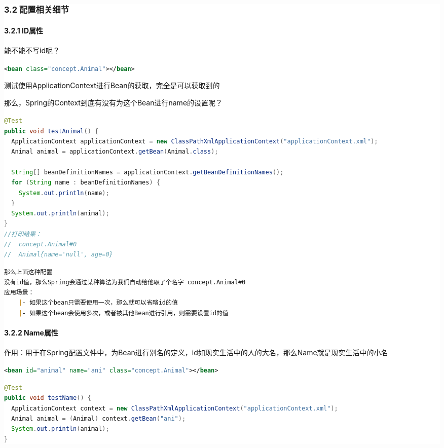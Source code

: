 ### 3.2 配置相关细节

#### 3.2.1 ID属性

能不能不写id呢？

```xml
<bean class="concept.Animal"></bean>
```

测试使用ApplicationContext进行Bean的获取，完全是可以获取到的

那么，Spring的Context到底有没有为这个Bean进行name的设置呢？

```java
@Test
public void testAnimal() {
  ApplicationContext applicationContext = new ClassPathXmlApplicationContext("applicationContext.xml");
  Animal animal = applicationContext.getBean(Animal.class);

  String[] beanDefinitionNames = applicationContext.getBeanDefinitionNames();
  for (String name : beanDefinitionNames) {
    System.out.println(name);
  }
  System.out.println(animal);
}
//打印结果：
//	concept.Animal#0
//	Animal{name='null', age=0}
```

```markdown
那么上面这种配置 
没有id值，那么Spring会通过某种算法为我们自动给他取了个名字 concept.Animal#0
应用场景：
	|- 如果这个bean只需要使用一次，那么就可以省略id的值
	|- 如果这个bean会使用多次，或者被其他Bean进行引用，则需要设置id的值
```

#### 3.2.2 Name属性

作用：用于在Spring配置文件中，为Bean进行别名的定义，id如现实生活中的人的大名，那么Name就是现实生活中的小名

```xml
<bean id="animal" name="ani" class="concept.Animal"></bean>
```

```java
@Test
public void testName() {
  ApplicationContext context = new ClassPathXmlApplicationContext("applicationContext.xml");
  Animal animal = (Animal) context.getBean("ani");
  System.out.println(animal);
}
```
